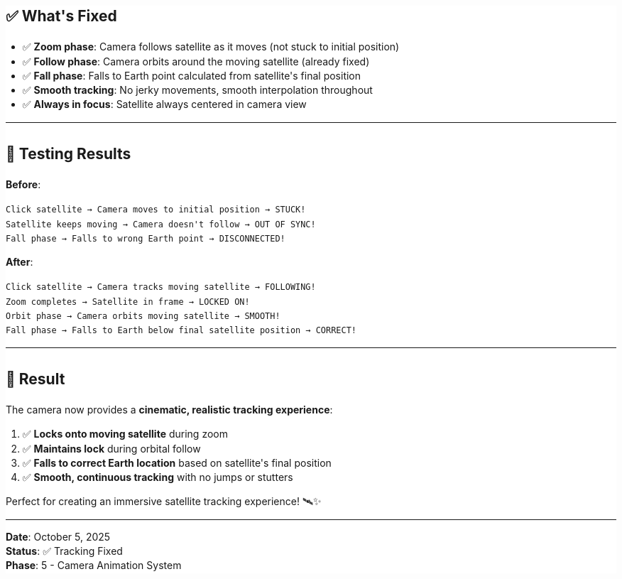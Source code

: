 ## ✅ What's Fixed

- ✅ **Zoom phase**: Camera follows satellite as it moves (not stuck to initial position)
- ✅ **Follow phase**: Camera orbits around the moving satellite (already fixed)
- ✅ **Fall phase**: Falls to Earth point calculated from satellite's final position
- ✅ **Smooth tracking**: No jerky movements, smooth interpolation throughout
- ✅ **Always in focus**: Satellite always centered in camera view

---

## 🎯 Testing Results

**Before**:
```
Click satellite → Camera moves to initial position → STUCK!
Satellite keeps moving → Camera doesn't follow → OUT OF SYNC!
Fall phase → Falls to wrong Earth point → DISCONNECTED!
```

**After**:
```
Click satellite → Camera tracks moving satellite → FOLLOWING!
Zoom completes → Satellite in frame → LOCKED ON!
Orbit phase → Camera orbits moving satellite → SMOOTH!
Fall phase → Falls to Earth below final satellite position → CORRECT!
```

---

## 🚀 Result

The camera now provides a **cinematic, realistic tracking experience**:

1. ✅ **Locks onto moving satellite** during zoom
2. ✅ **Maintains lock** during orbital follow
3. ✅ **Falls to correct Earth location** based on satellite's final position
4. ✅ **Smooth, continuous tracking** with no jumps or stutters

Perfect for creating an immersive satellite tracking experience! 🛰️✨

---

**Date**: October 5, 2025  
**Status**: ✅ Tracking Fixed  
**Phase**: 5 - Camera Animation System
